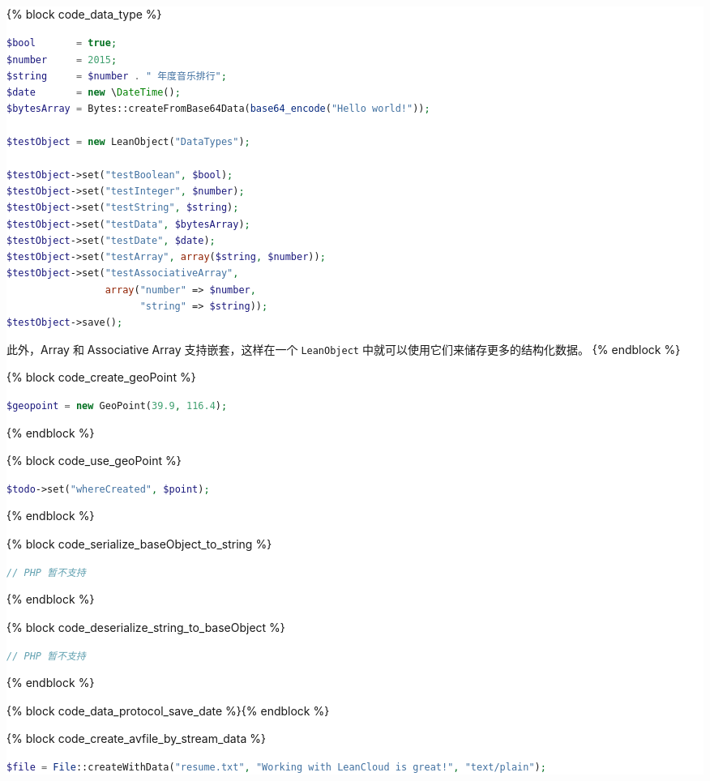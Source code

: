 {% block code_data_type %}
```php
$bool       = true;
$number     = 2015;
$string     = $number . " 年度音乐排行";
$date       = new \DateTime();
$bytesArray = Bytes::createFromBase64Data(base64_encode("Hello world!"));

$testObject = new LeanObject("DataTypes");

$testObject->set("testBoolean", $bool);
$testObject->set("testInteger", $number);
$testObject->set("testString", $string);
$testObject->set("testData", $bytesArray);
$testObject->set("testDate", $date);
$testObject->set("testArray", array($string, $number));
$testObject->set("testAssociativeArray",
                 array("number" => $number,
                       "string" => $string));
$testObject->save();
```

此外，Array 和 Associative Array 支持嵌套，这样在一个 `LeanObject` 中就可以使用它们来储存更多的结构化数据。
{% endblock %}

{% block code_create_geoPoint %}

```php
$geopoint = new GeoPoint(39.9, 116.4);
```
{% endblock %}

{% block code_use_geoPoint %}

```php
$todo->set("whereCreated", $point);
```
{% endblock %}

{% block code_serialize_baseObject_to_string %}

```php
// PHP 暂不支持
```
{% endblock %}

{% block code_deserialize_string_to_baseObject %}

```php
// PHP 暂不支持
```
{% endblock %}

{% block code_data_protocol_save_date %}{% endblock %}

{% block code_create_avfile_by_stream_data %}

```php
$file = File::createWithData("resume.txt", "Working with LeanCloud is great!", "text/plain");
```
